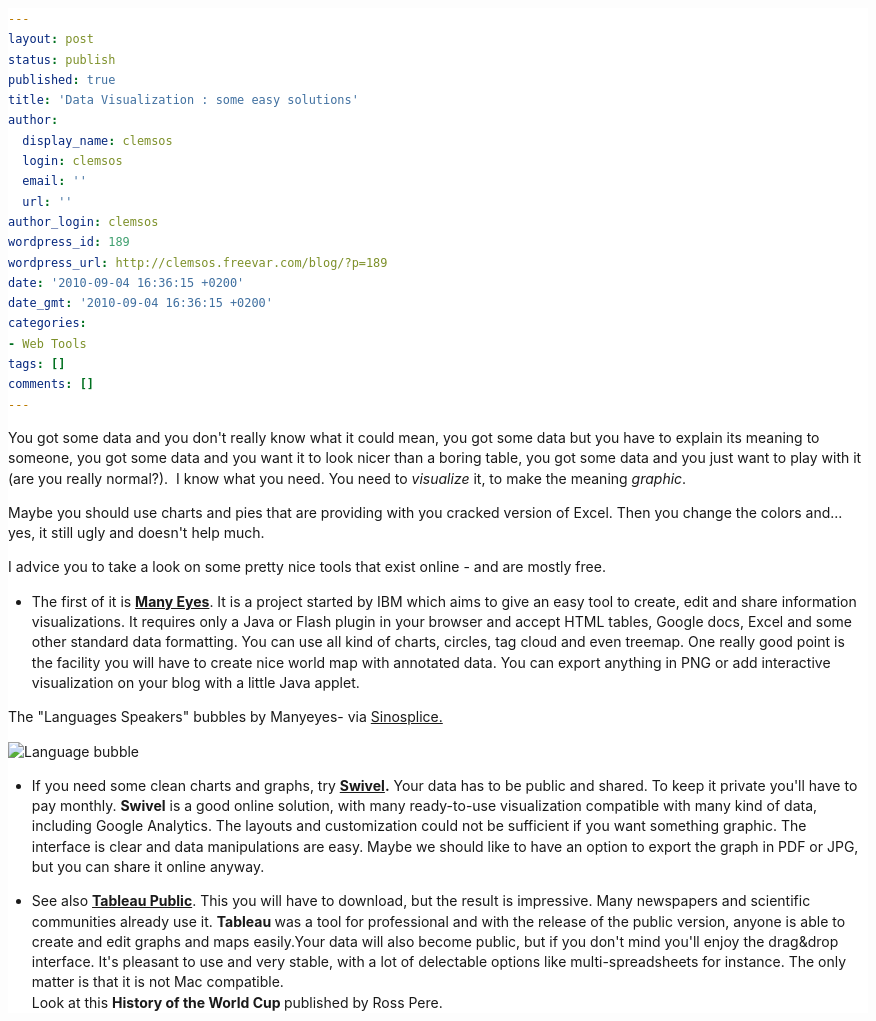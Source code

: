 ```yaml
---
layout: post
status: publish
published: true
title: 'Data Visualization : some easy solutions'
author:
  display_name: clemsos
  login: clemsos
  email: ''
  url: ''
author_login: clemsos
wordpress_id: 189
wordpress_url: http://clemsos.freevar.com/blog/?p=189
date: '2010-09-04 16:36:15 +0200'
date_gmt: '2010-09-04 16:36:15 +0200'
categories:
- Web Tools
tags: []
comments: []
---
```

<p>You got some data and you don't really know what it could mean, you got some data but you have to explain its meaning to someone, you got some data and you want it to look nicer than a boring table, you got some data and you just want to play with it (are you really normal?).  I know what you need. You need to <em>visualize </em>it, to make the meaning <em>graphic</em>.</p>
<p>Maybe you should use charts and pies that are providing with you cracked version of Excel. Then you change the colors and... yes, it still ugly and doesn't help much.</p>
<p>I advice you to take a look on some pretty nice tools that exist online - and are mostly free.</p>
<ul>
<li>The first of it is <a href="http://manyeyes.alphaworks.ibm.com"><strong>Many Eyes</strong></a>. It is a project started by IBM which aims to give an easy tool to create, edit and share information visualizations. It requires only a Java or Flash plugin in your browser and accept HTML tables, Google docs, Excel and some other standard data formatting. You can use all kind of charts, circles, tag cloud and even treemap. One really good point is the facility you will have to create nice world map with annotated data. You can export anything in PNG or add interactive visualization on your blog with a little Java applet.</li>
</ul>
<p>The "Languages Speakers" bubbles by Manyeyes- via <a href="http://rds.yahoo.com/_ylt=A2KJkIWwdIJMOiEA0SyjzbkF/SIG=12s6nt7ua/EXP=1283704368/**http%3a//www.sinosplice.com/life/archives/2009/05/13/many-eyes-on-language">Sinosplice.</a></p>
<p><img class="aligncenter" title="Language bubble" src="http://farm4.static.flickr.com/3662/3518741742_dbb4a5bc37_o.png" alt="Language bubble" width="500" height="500" /></p>
<ul>
<li>If you need some clean charts and graphs, try <strong><a href="http://www.swivel.com/">Swivel</a>.</strong> Your data has to be public and shared. To keep it private you'll have to pay monthly. <strong>Swivel</strong> is a good online solution, with many ready-to-use visualization compatible with many kind of data, including Google Analytics. The layouts and customization could not be sufficient if you want something graphic. The interface is clear and data manipulations are easy. Maybe we should like to have an option to export the graph in PDF or JPG, but you can share it online anyway.</li>
<p><iframe style="overflow: hidden;" src="http://www.swivel.com/charts/19725-.embed?secret=&amp;embed=%7B%7D" height="350" width="420"></iframe></p>
</ul>
<ul>
<li>See also <strong><a href="http://www.tableausoftware.com/public">Tableau Public</a></strong>. This you will have to download, but the result is impressive. Many newspapers and scientific communities already use it. <strong>Tableau </strong>was a tool for professional and with the release of the public version, anyone is able to create and edit graphs and maps easily.Your data will also become public, but if you don't mind you'll enjoy the drag&amp;drop interface. It's pleasant to use and very stable, with a lot of delectable options like multi-spreadsheets for instance. The only matter is that it is not Mac compatible.<br />
Look at this <strong>History of the World Cup </strong>published by Ross Pere.</li>